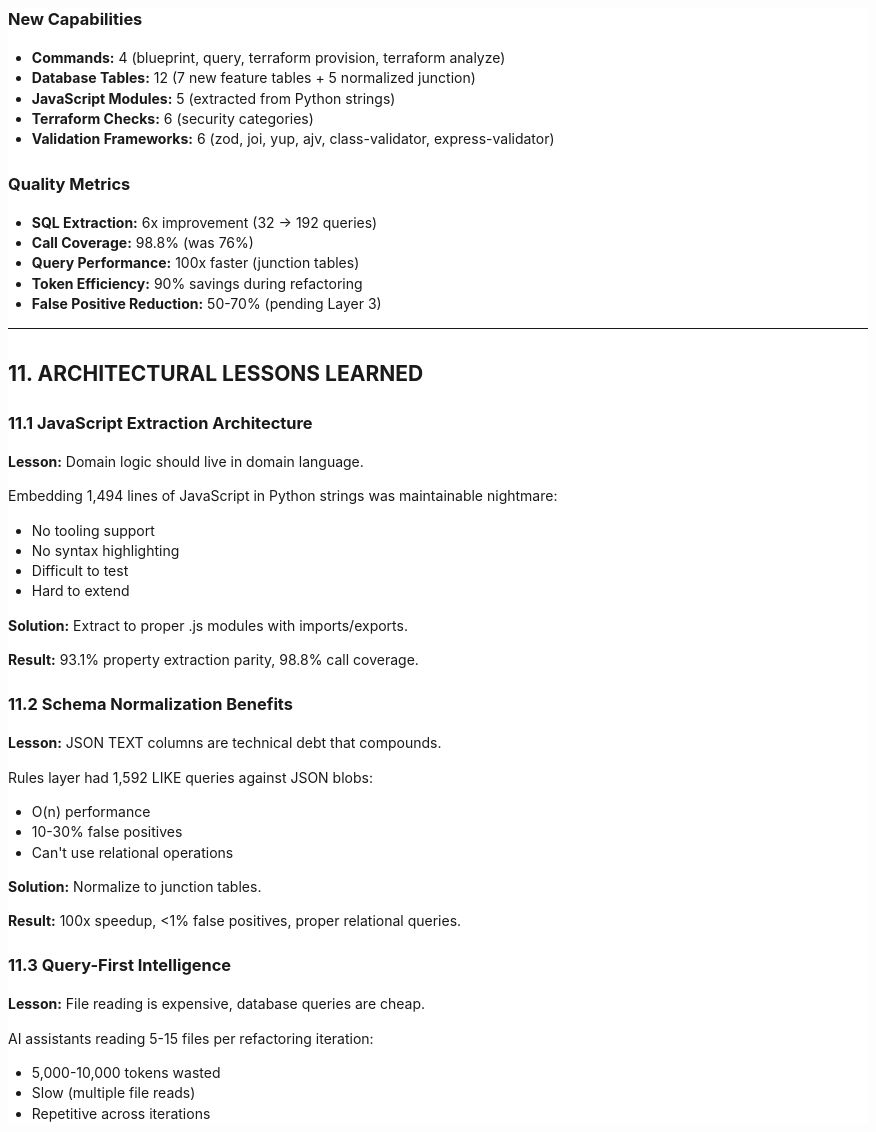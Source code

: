 ### New Capabilities
- **Commands:** 4 (blueprint, query, terraform provision, terraform analyze)
- **Database Tables:** 12 (7 new feature tables + 5 normalized junction)
- **JavaScript Modules:** 5 (extracted from Python strings)
- **Terraform Checks:** 6 (security categories)
- **Validation Frameworks:** 6 (zod, joi, yup, ajv, class-validator, express-validator)

### Quality Metrics
- **SQL Extraction:** 6x improvement (32 → 192 queries)
- **Call Coverage:** 98.8% (was 76%)
- **Query Performance:** 100x faster (junction tables)
- **Token Efficiency:** 90% savings during refactoring
- **False Positive Reduction:** 50-70% (pending Layer 3)

---

## 11. ARCHITECTURAL LESSONS LEARNED

### 11.1 JavaScript Extraction Architecture

**Lesson:** Domain logic should live in domain language.

Embedding 1,494 lines of JavaScript in Python strings was maintainable nightmare:
- No tooling support
- No syntax highlighting
- Difficult to test
- Hard to extend

**Solution:** Extract to proper .js modules with imports/exports.

**Result:** 93.1% property extraction parity, 98.8% call coverage.

### 11.2 Schema Normalization Benefits

**Lesson:** JSON TEXT columns are technical debt that compounds.

Rules layer had 1,592 LIKE queries against JSON blobs:
- O(n) performance
- 10-30% false positives
- Can't use relational operations

**Solution:** Normalize to junction tables.

**Result:** 100x speedup, <1% false positives, proper relational queries.

### 11.3 Query-First Intelligence

**Lesson:** File reading is expensive, database queries are cheap.

AI assistants reading 5-15 files per refactoring iteration:
- 5,000-10,000 tokens wasted
- Slow (multiple file reads)
- Repetitive across iterations
